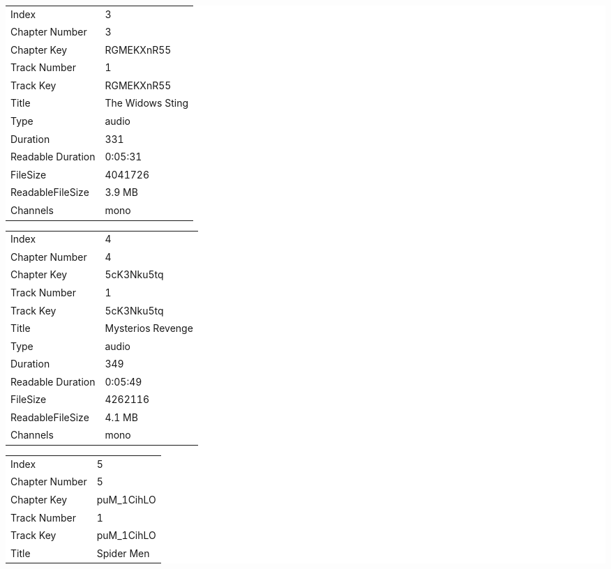 |  |  |
| - | - |
| Index | 3 |
| Chapter Number | 3 |
| Chapter Key | RGMEKXnR55 |
| Track Number | 1 |
| Track Key | RGMEKXnR55 |
| Title | The Widows Sting |
| Type | audio |
| Duration | 331 |
| Readable Duration | 0:05:31 |
| FileSize | 4041726 |
| ReadableFileSize | 3.9 MB |
| Channels | mono |

|  |  |
| - | - |
| Index | 4 |
| Chapter Number | 4 |
| Chapter Key | 5cK3Nku5tq |
| Track Number | 1 |
| Track Key | 5cK3Nku5tq |
| Title | Mysterios Revenge |
| Type | audio |
| Duration | 349 |
| Readable Duration | 0:05:49 |
| FileSize | 4262116 |
| ReadableFileSize | 4.1 MB |
| Channels | mono |

|  |  |
| - | - |
| Index | 5 |
| Chapter Number | 5 |
| Chapter Key | puM_1CihLO |
| Track Number | 1 |
| Track Key | puM_1CihLO |
| Title | Spider Men |